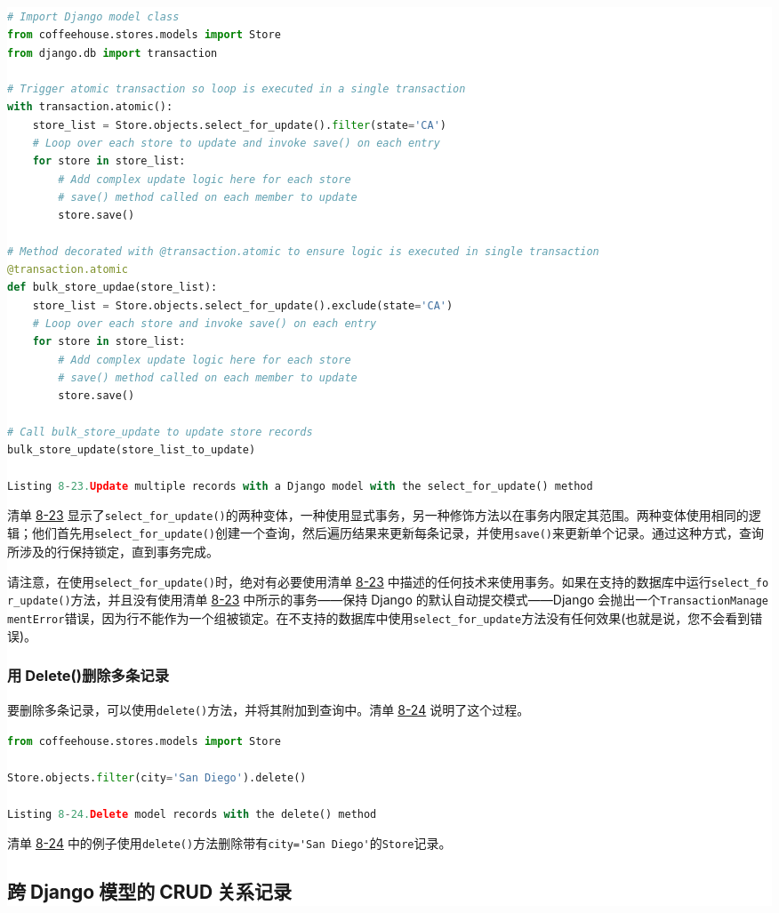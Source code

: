 ```py
# Import Django model class
from coffeehouse.stores.models import Store
from django.db import transaction

# Trigger atomic transaction so loop is executed in a single transaction
with transaction.atomic():
    store_list = Store.objects.select_for_update().filter(state='CA')
    # Loop over each store to update and invoke save() on each entry
    for store in store_list:
        # Add complex update logic here for each store
        # save() method called on each member to update
        store.save()

# Method decorated with @transaction.atomic to ensure logic is executed in single transaction
@transaction.atomic
def bulk_store_updae(store_list):
    store_list = Store.objects.select_for_update().exclude(state='CA')
    # Loop over each store and invoke save() on each entry
    for store in store_list:
        # Add complex update logic here for each store
        # save() method called on each member to update
        store.save()        

# Call bulk_store_update to update store records
bulk_store_update(store_list_to_update)

Listing 8-23.Update multiple records with a Django model with the select_for_update() method

```

清单 [8-23](#Par118) 显示了`select_for_update()`的两种变体，一种使用显式事务，另一种修饰方法以在事务内限定其范围。两种变体使用相同的逻辑；他们首先用`select_for_update()`创建一个查询，然后遍历结果来更新每条记录，并使用`save()`来更新单个记录。通过这种方式，查询所涉及的行保持锁定，直到事务完成。

请注意，在使用`select_for_update()`时，绝对有必要使用清单 [8-23](#Par118) 中描述的任何技术来使用事务。如果在支持的数据库中运行`select_for_update()`方法，并且没有使用清单 [8-23](#Par118) 中所示的事务——保持 Django 的默认自动提交模式——Django 会抛出一个`TransactionManagementError`错误，因为行不能作为一个组被锁定。在不支持的数据库中使用`select_for_update`方法没有任何效果(也就是说，您不会看到错误)。

### 用 Delete()删除多条记录

要删除多条记录，可以使用`delete()`方法，并将其附加到查询中。清单 [8-24](#Par122) 说明了这个过程。

```py
from coffeehouse.stores.models import Store

Store.objects.filter(city='San Diego').delete()

Listing 8-24.Delete model records with the delete() method

```

清单 [8-24](#Par122) 中的例子使用`delete()`方法删除带有`city='San Diego'`的`Store`记录。

## 跨 Django 模型的 CRUD 关系记录
